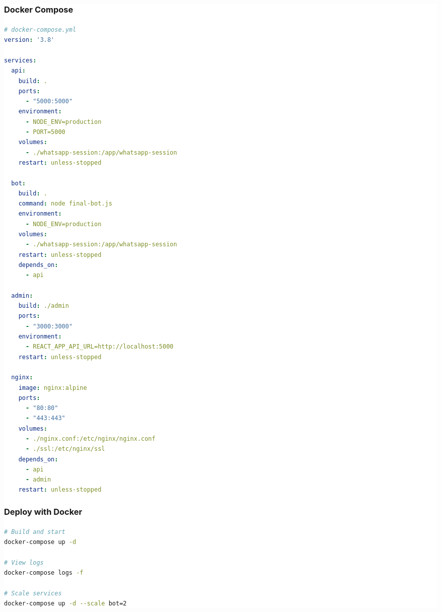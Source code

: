 ### Docker Compose
```yaml
# docker-compose.yml
version: '3.8'

services:
  api:
    build: .
    ports:
      - "5000:5000"
    environment:
      - NODE_ENV=production
      - PORT=5000
    volumes:
      - ./whatsapp-session:/app/whatsapp-session
    restart: unless-stopped

  bot:
    build: .
    command: node final-bot.js
    environment:
      - NODE_ENV=production
    volumes:
      - ./whatsapp-session:/app/whatsapp-session
    restart: unless-stopped
    depends_on:
      - api

  admin:
    build: ./admin
    ports:
      - "3000:3000"
    environment:
      - REACT_APP_API_URL=http://localhost:5000
    restart: unless-stopped

  nginx:
    image: nginx:alpine
    ports:
      - "80:80"
      - "443:443"
    volumes:
      - ./nginx.conf:/etc/nginx/nginx.conf
      - ./ssl:/etc/nginx/ssl
    depends_on:
      - api
      - admin
    restart: unless-stopped
```

### Deploy with Docker
```bash
# Build and start
docker-compose up -d

# View logs
docker-compose logs -f

# Scale services
docker-compose up -d --scale bot=2
```
